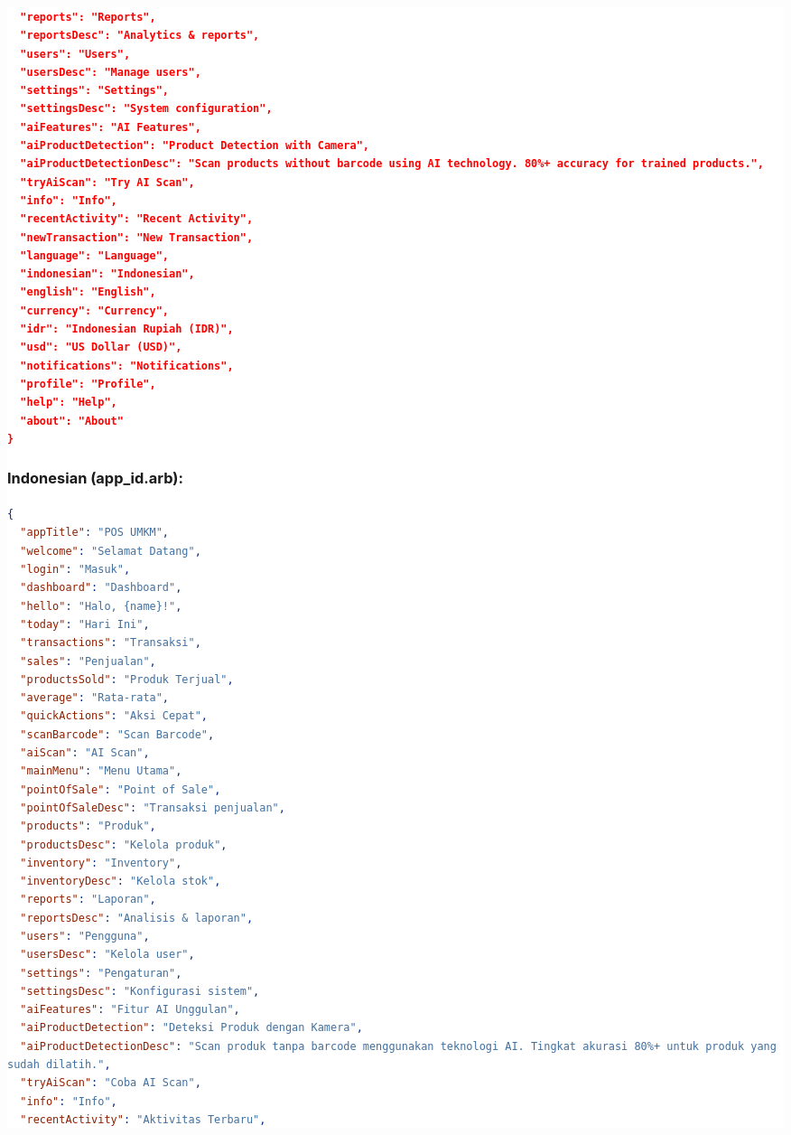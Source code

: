 ```json
  "reports": "Reports",
  "reportsDesc": "Analytics & reports",
  "users": "Users",
  "usersDesc": "Manage users",
  "settings": "Settings",
  "settingsDesc": "System configuration",
  "aiFeatures": "AI Features",
  "aiProductDetection": "Product Detection with Camera",
  "aiProductDetectionDesc": "Scan products without barcode using AI technology. 80%+ accuracy for trained products.",
  "tryAiScan": "Try AI Scan",
  "info": "Info",
  "recentActivity": "Recent Activity",
  "newTransaction": "New Transaction",
  "language": "Language",
  "indonesian": "Indonesian",
  "english": "English",
  "currency": "Currency",
  "idr": "Indonesian Rupiah (IDR)",
  "usd": "US Dollar (USD)",
  "notifications": "Notifications",
  "profile": "Profile",
  "help": "Help",
  "about": "About"
}
```

### **Indonesian (app_id.arb):**
```json
{
  "appTitle": "POS UMKM",
  "welcome": "Selamat Datang",
  "login": "Masuk",
  "dashboard": "Dashboard",
  "hello": "Halo, {name}!",
  "today": "Hari Ini",
  "transactions": "Transaksi",
  "sales": "Penjualan",
  "productsSold": "Produk Terjual",
  "average": "Rata-rata",
  "quickActions": "Aksi Cepat",
  "scanBarcode": "Scan Barcode",
  "aiScan": "AI Scan",
  "mainMenu": "Menu Utama",
  "pointOfSale": "Point of Sale",
  "pointOfSaleDesc": "Transaksi penjualan",
  "products": "Produk",
  "productsDesc": "Kelola produk",
  "inventory": "Inventory",
  "inventoryDesc": "Kelola stok",
  "reports": "Laporan",
  "reportsDesc": "Analisis & laporan",
  "users": "Pengguna",
  "usersDesc": "Kelola user",
  "settings": "Pengaturan",
  "settingsDesc": "Konfigurasi sistem",
  "aiFeatures": "Fitur AI Unggulan",
  "aiProductDetection": "Deteksi Produk dengan Kamera",
  "aiProductDetectionDesc": "Scan produk tanpa barcode menggunakan teknologi AI. Tingkat akurasi 80%+ untuk produk yang sudah dilatih.",
  "tryAiScan": "Coba AI Scan",
  "info": "Info",
  "recentActivity": "Aktivitas Terbaru",
```
